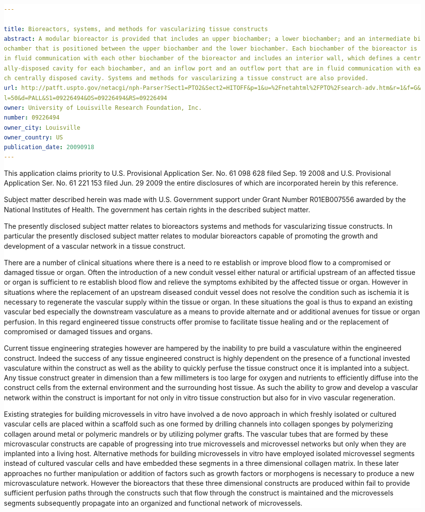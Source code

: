 ```yaml
---

title: Bioreactors, systems, and methods for vascularizing tissue constructs
abstract: A modular bioreactor is provided that includes an upper biochamber; a lower biochamber; and an intermediate biochamber that is positioned between the upper biochamber and the lower biochamber. Each biochamber of the bioreactor is in fluid communication with each other biochamber of the bioreactor and includes an interior wall, which defines a centrally-disposed cavity for each biochamber, and an inflow port and an outflow port that are in fluid communication with each centrally disposed cavity. Systems and methods for vascularizing a tissue construct are also provided.
url: http://patft.uspto.gov/netacgi/nph-Parser?Sect1=PTO2&Sect2=HITOFF&p=1&u=%2Fnetahtml%2FPTO%2Fsearch-adv.htm&r=1&f=G&l=50&d=PALL&S1=09226494&OS=09226494&RS=09226494
owner: University of Louisville Research Foundation, Inc.
number: 09226494
owner_city: Louisville
owner_country: US
publication_date: 20090918
---
```

This application claims priority to U.S. Provisional Application Ser. No. 61 098 628 filed Sep. 19 2008 and U.S. Provisional Application Ser. No. 61 221 153 filed Jun. 29 2009 the entire disclosures of which are incorporated herein by this reference.

Subject matter described herein was made with U.S. Government support under Grant Number R01EB007556 awarded by the National Institutes of Health. The government has certain rights in the described subject matter.

The presently disclosed subject matter relates to bioreactors systems and methods for vascularizing tissue constructs. In particular the presently disclosed subject matter relates to modular bioreactors capable of promoting the growth and development of a vascular network in a tissue construct.

There are a number of clinical situations where there is a need to re establish or improve blood flow to a compromised or damaged tissue or organ. Often the introduction of a new conduit vessel either natural or artificial upstream of an affected tissue or organ is sufficient to re establish blood flow and relieve the symptoms exhibited by the affected tissue or organ. However in situations where the replacement of an upstream diseased conduit vessel does not resolve the condition such as ischemia it is necessary to regenerate the vascular supply within the tissue or organ. In these situations the goal is thus to expand an existing vascular bed especially the downstream vasculature as a means to provide alternate and or additional avenues for tissue or organ perfusion. In this regard engineered tissue constructs offer promise to facilitate tissue healing and or the replacement of compromised or damaged tissues and organs.

Current tissue engineering strategies however are hampered by the inability to pre build a vasculature within the engineered construct. Indeed the success of any tissue engineered construct is highly dependent on the presence of a functional invested vasculature within the construct as well as the ability to quickly perfuse the tissue construct once it is implanted into a subject. Any tissue construct greater in dimension than a few millimeters is too large for oxygen and nutrients to efficiently diffuse into the construct cells from the external environment and the surrounding host tissue. As such the ability to grow and develop a vascular network within the construct is important for not only in vitro tissue construction but also for in vivo vascular regeneration.

Existing strategies for building microvessels in vitro have involved a de novo approach in which freshly isolated or cultured vascular cells are placed within a scaffold such as one formed by drilling channels into collagen sponges by polymerizing collagen around metal or polymeric mandrels or by utilizing polymer grafts. The vascular tubes that are formed by these microvascular constructs are capable of progressing into true microvessels and microvessel networks but only when they are implanted into a living host. Alternative methods for building microvessels in vitro have employed isolated microvessel segments instead of cultured vascular cells and have embedded these segments in a three dimensional collagen matrix. In these later approaches no further manipulation or addition of factors such as growth factors or morphogens is necessary to produce a new microvasculature network. However the bioreactors that these three dimensional constructs are produced within fail to provide sufficient perfusion paths through the constructs such that flow through the construct is maintained and the microvessels segments subsequently propagate into an organized and functional network of microvessels.
